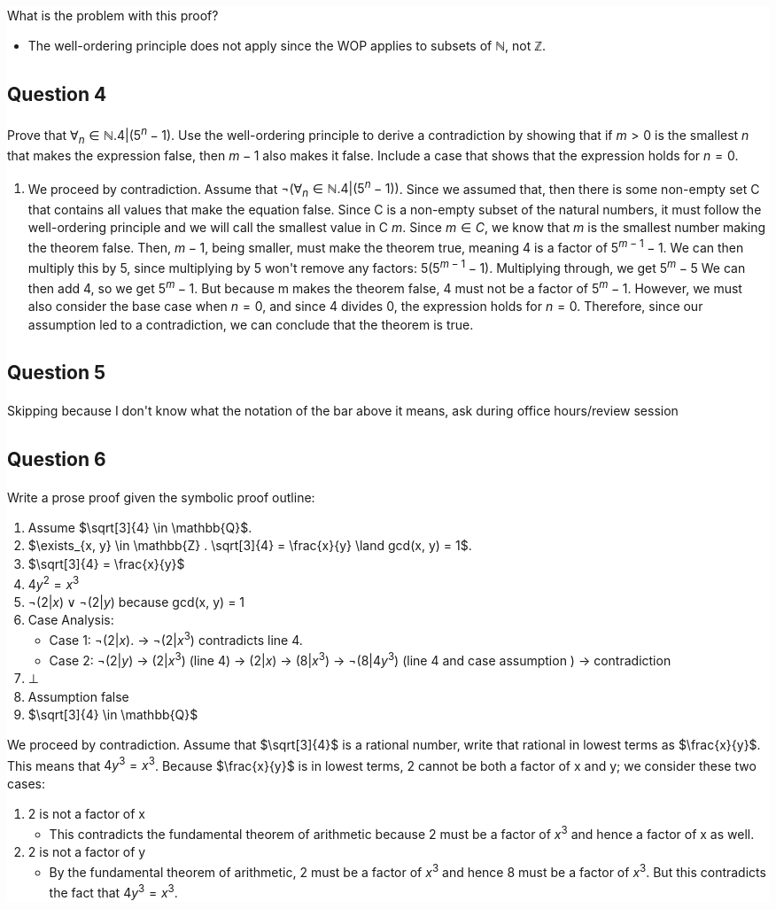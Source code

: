 What is the problem with this proof?

* The well-ordering principle does not apply since the WOP applies to subsets of $\mathbb{N}$, not $\mathbb{Z}$.

## Question 4

Prove that $\forall_n \in \mathbb{N} . 4 \vert (5^n - 1)$. Use the well-ordering principle to derive a contradiction by showing that if $m > 0$ is the smallest $n$ that makes the expression false, then $m-1$ also makes it false. Include a case that shows that the expression holds for $n=0$. 

1. We proceed by contradiction. Assume that $\neg(\forall_n \in \mathbb{N} . 4 \vert (5^n - 1))$. Since we assumed that, then there is some non-empty set C that contains all values that make the equation false. Since C is a non-empty subset of the natural numbers, it must follow the well-ordering principle and we will call the smallest value in C _m_. Since $m \in C$, we know that $m$ is the smallest number making the theorem false. Then, $m-1$, being smaller, must make the theorem true, meaning 4 is a factor of $5^{m-1} - 1$. We can then multiply this by 5, since multiplying by 5 won't remove any factors: $5(5^{m-1} -1)$. Multiplying through, we get $5^{m}-5$ We can then add 4, so we get $5^m - 1$. But because m makes the theorem false, 4 must not be a factor of $5^m - 1$. However, we must also consider the base case when $n=0$, and since 4 divides 0, the expression holds for $n=0$. Therefore, since our assumption led to a contradiction, we can conclude that the theorem is true.

## Question 5

Skipping because I don't know what the notation of the bar above it means, ask during office hours/review session

## Question 6

Write a prose proof given the symbolic proof outline:

1. Assume $\sqrt[3]{4} \in \mathbb{Q}$. 
1. $\exists_{x, y} \in \mathbb{Z} . \sqrt[3]{4} = \frac{x}{y} \land gcd(x, y) = 1$.
1. $\sqrt[3]{4} = \frac{x}{y}$
1. $4y^2 = x^3$
1. $\neg(2 \vert x) \lor \neg(2 \vert y)$ because gcd(x, y) = 1
1. Case Analysis:
    * Case 1: $\neg(2 \vert x)$. -> $\neg (2 \vert x^3)$ contradicts line 4.
    * Case 2: $\neg(2 \vert y)$ -> $(2 \vert x^3)$ (line 4) -> $(2 \vert x)$ -> $(8 \vert x^3)$ -> $\neg(8 \vert 4y^3)$ (line 4 and case assumption ) -> contradiction
1. $\bot$
1. Assumption false
1. $\sqrt[3]{4} \in \mathbb{Q}$

We proceed by contradiction. Assume that $\sqrt[3]{4}$ is a rational number, write that rational in lowest terms as $\frac{x}{y}$. This means that $4y^3 = x^3$. Because $\frac{x}{y}$ is in lowest terms, 2 cannot be both a factor of x and y; we consider these two cases:

1. 2 is not a factor of x
    * This contradicts the fundamental theorem of arithmetic because 2 must be a factor of $x^3$ and hence a factor of x as well.
1. 2 is not a factor of y
    * By the fundamental theorem of arithmetic, 2 must be a factor of $x^3$ and hence 8 must be a factor of $x^3$. But this contradicts the fact that $4y^3 = x^3$.
